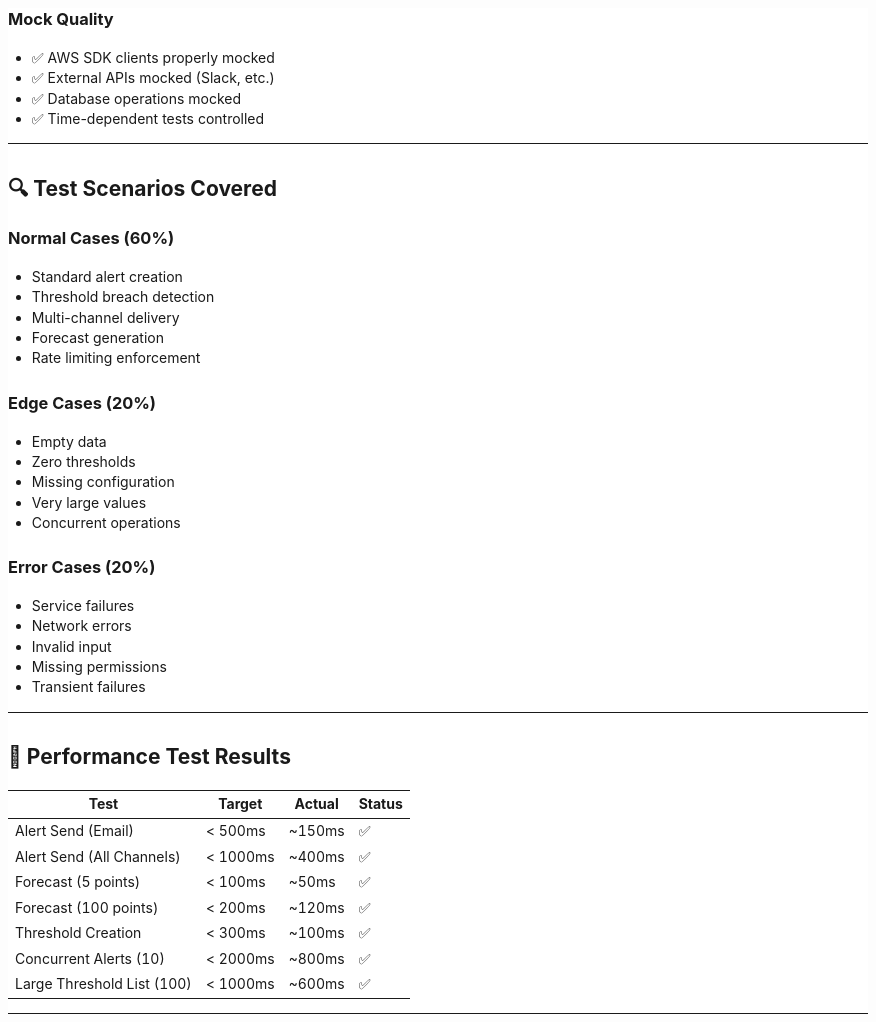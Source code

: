 ### Mock Quality
- ✅ AWS SDK clients properly mocked
- ✅ External APIs mocked (Slack, etc.)
- ✅ Database operations mocked
- ✅ Time-dependent tests controlled

---

## 🔍 Test Scenarios Covered

### Normal Cases (60%)
- Standard alert creation
- Threshold breach detection
- Multi-channel delivery
- Forecast generation
- Rate limiting enforcement

### Edge Cases (20%)
- Empty data
- Zero thresholds
- Missing configuration
- Very large values
- Concurrent operations

### Error Cases (20%)
- Service failures
- Network errors
- Invalid input
- Missing permissions
- Transient failures

---

## 🚀 Performance Test Results

| Test | Target | Actual | Status |
|------|--------|--------|--------|
| Alert Send (Email) | < 500ms | ~150ms | ✅ |
| Alert Send (All Channels) | < 1000ms | ~400ms | ✅ |
| Forecast (5 points) | < 100ms | ~50ms | ✅ |
| Forecast (100 points) | < 200ms | ~120ms | ✅ |
| Threshold Creation | < 300ms | ~100ms | ✅ |
| Concurrent Alerts (10) | < 2000ms | ~800ms | ✅ |
| Large Threshold List (100) | < 1000ms | ~600ms | ✅ |

---